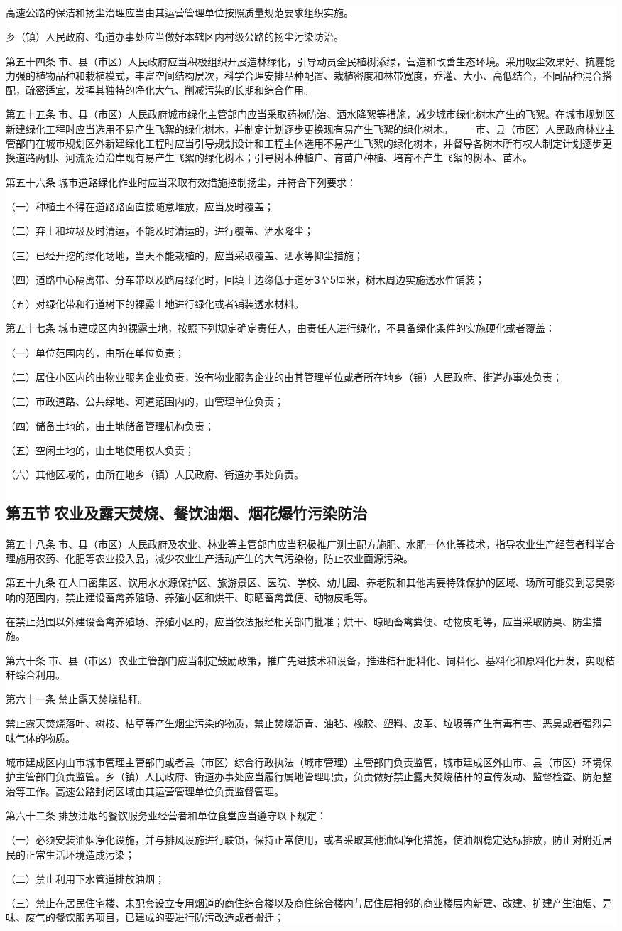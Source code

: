 高速公路的保洁和扬尘治理应当由其运营管理单位按照质量规范要求组织实施。

乡（镇）人民政府、街道办事处应当做好本辖区内村级公路的扬尘污染防治。

第五十四条 市、县（市区）人民政府应当积极组织开展造林绿化，引导动员全民植树添绿，营造和改善生态环境。采用吸尘效果好、抗霾能力强的植物品种和栽植模式，丰富空间结构层次，科学合理安排品种配置、栽植密度和林带宽度，乔灌、大小、高低结合，不同品种混合搭配，疏密适宜，发挥其独特的净化大气、削减污染的长期和综合作用。

第五十五条 市、县（市区）人民政府城市绿化主管部门应当采取药物防治、洒水降絮等措施，减少城市绿化树木产生的飞絮。在城市规划区新建绿化工程时应当选用不易产生飞絮的绿化树木，并制定计划逐步更换现有易产生飞絮的绿化树木。
　　市、县（市区）人民政府林业主管部门在城市规划区外新建绿化工程时应当引导规划设计和工程主体选用不易产生飞絮的绿化树木，并督导各树木所有权人制定计划逐步更换道路两侧、河流湖泊沿岸现有易产生飞絮的绿化树木；引导树木种植户、育苗户种植、培育不产生飞絮的树木、苗木。

第五十六条 城市道路绿化作业时应当采取有效措施控制扬尘，并符合下列要求：

（一）种植土不得在道路路面直接随意堆放，应当及时覆盖；

（二）弃土和垃圾及时清运，不能及时清运的，进行覆盖、洒水降尘；

（三）已经开挖的绿化场地，当天不能栽植的，应当采取覆盖、洒水等抑尘措施；

（四）道路中心隔离带、分车带以及路肩绿化时，回填土边缘低于道牙3至5厘米，树木周边实施透水性铺装；

（五）对绿化带和行道树下的裸露土地进行绿化或者铺装透水材料。

第五十七条 城市建成区内的裸露土地，按照下列规定确定责任人，由责任人进行绿化，不具备绿化条件的实施硬化或者覆盖：

（一）单位范围内的，由所在单位负责；

（二）居住小区内的由物业服务企业负责，没有物业服务企业的由其管理单位或者所在地乡（镇）人民政府、街道办事处负责；

（三）市政道路、公共绿地、河道范围内的，由管理单位负责；

（四）储备土地的，由土地储备管理机构负责；

（五）空闲土地的，由土地使用权人负责；

（六）其他区域的，由所在地乡（镇）人民政府、街道办事处负责。

## 第五节  农业及露天焚烧、餐饮油烟、烟花爆竹污染防治

第五十八条 市、县（市区）人民政府及农业、林业等主管部门应当积极推广测土配方施肥、水肥一体化等技术，指导农业生产经营者科学合理施用农药、化肥等农业投入品，减少农业生产活动产生的大气污染物，防止农业面源污染。

第五十九条 在人口密集区、饮用水水源保护区、旅游景区、医院、学校、幼儿园、养老院和其他需要特殊保护的区域、场所可能受到恶臭影响的范围内，禁止建设畜禽养殖场、养殖小区和烘干、晾晒畜禽粪便、动物皮毛等。

在禁止范围以外建设畜禽养殖场、养殖小区的，应当依法报经相关部门批准；烘干、晾晒畜禽粪便、动物皮毛等，应当采取防臭、防尘措施。

第六十条 市、县（市区）农业主管部门应当制定鼓励政策，推广先进技术和设备，推进秸秆肥料化、饲料化、基料化和原料化开发，实现秸秆综合利用。

第六十一条 禁止露天焚烧秸秆。

禁止露天焚烧落叶、树枝、枯草等产生烟尘污染的物质，禁止焚烧沥青、油毡、橡胶、塑料、皮革、垃圾等产生有毒有害、恶臭或者强烈异味气体的物质。

城市建成区内由市城市管理主管部门或者县（市区）综合行政执法（城市管理）主管部门负责监管，城市建成区外由市、县（市区）环境保护主管部门负责监管。乡（镇）人民政府、街道办事处应当履行属地管理职责，负责做好禁止露天焚烧秸秆的宣传发动、监督检查、防范整治等工作。高速公路封闭区域由其运营管理单位负责监督管理。

第六十二条 排放油烟的餐饮服务业经营者和单位食堂应当遵守以下规定：

（一）必须安装油烟净化设施，并与排风设施进行联锁，保持正常使用，或者采取其他油烟净化措施，使油烟稳定达标排放，防止对附近居民的正常生活环境造成污染；

（二）禁止利用下水管道排放油烟；

（三）禁止在居民住宅楼、未配套设立专用烟道的商住综合楼以及商住综合楼内与居住层相邻的商业楼层内新建、改建、扩建产生油烟、异味、废气的餐饮服务项目，已建成的要进行防污改造或者搬迁；
